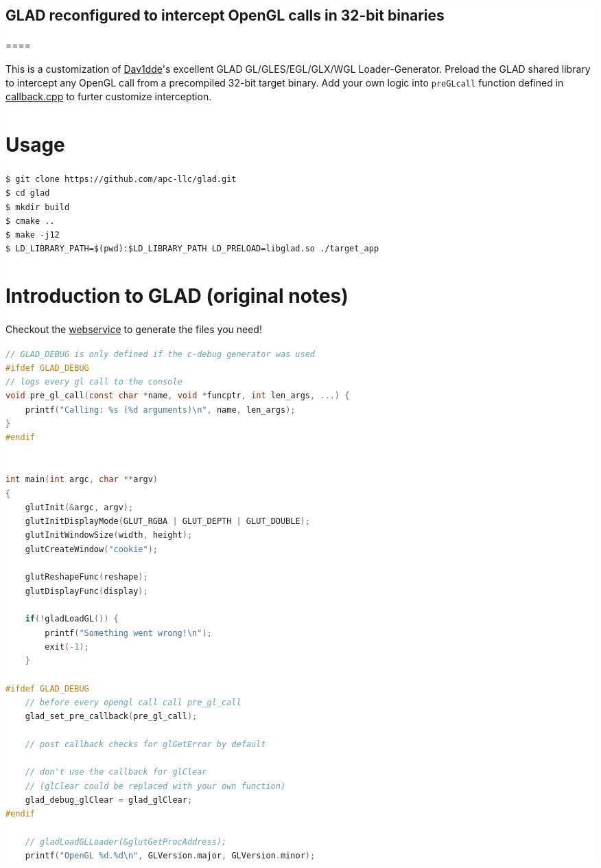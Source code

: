 ## GLAD reconfigured to intercept OpenGL calls in 32-bit binaries
====

This is a customization of [Dav1dde](http://glad.dav1d.de)'s excellent GLAD GL/GLES/EGL/GLX/WGL Loader-Generator. Preload the GLAD shared library to intercept any OpenGL call from a precompiled 32-bit target binary. Add your own logic into `preGLcall` function defined in [callback.cpp](https://github.com/apc-llc/glad/blob/master/src/callback.cpp) to furter customize interception.

# Usage

```
$ git clone https://github.com/apc-llc/glad.git
$ cd glad
$ mkdir build
$ cmake ..
$ make -j12
$ LD_LIBRARY_PATH=$(pwd):$LD_LIBRARY_PATH LD_PRELOAD=libglad.so ./target_app
```

# Introduction to GLAD (original notes)

Checkout the [webservice](http://glad.dav1d.de) to generate the files you need!


```c
// GLAD_DEBUG is only defined if the c-debug generator was used
#ifdef GLAD_DEBUG
// logs every gl call to the console
void pre_gl_call(const char *name, void *funcptr, int len_args, ...) {
    printf("Calling: %s (%d arguments)\n", name, len_args);
}
#endif


int main(int argc, char **argv)
{
    glutInit(&argc, argv);
    glutInitDisplayMode(GLUT_RGBA | GLUT_DEPTH | GLUT_DOUBLE);
    glutInitWindowSize(width, height);
    glutCreateWindow("cookie");

    glutReshapeFunc(reshape);
    glutDisplayFunc(display);

    if(!gladLoadGL()) {
        printf("Something went wrong!\n");
        exit(-1);
    }
    
#ifdef GLAD_DEBUG
    // before every opengl call call pre_gl_call
    glad_set_pre_callback(pre_gl_call);
    
    // post callback checks for glGetError by default
    
    // don't use the callback for glClear
    // (glClear could be replaced with your own function)
    glad_debug_glClear = glad_glClear;
#endif
    
    // gladLoadGLLoader(&glutGetProcAddress);
    printf("OpenGL %d.%d\n", GLVersion.major, GLVersion.minor);
```